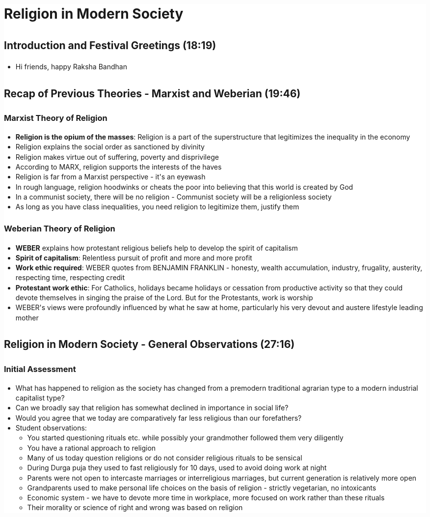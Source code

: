 # Religion in Modern Society

## Introduction and Festival Greetings (18:19)

- Hi friends, happy Raksha Bandhan

## Recap of Previous Theories - Marxist and Weberian (19:46)

### Marxist Theory of Religion

- **Religion is the opium of the masses**: Religion is a part of the superstructure that legitimizes the inequality in the economy
- Religion explains the social order as sanctioned by divinity
- Religion makes virtue out of suffering, poverty and disprivilege
- According to MARX, religion supports the interests of the haves
- Religion is far from a Marxist perspective - it's an eyewash
- In rough language, religion hoodwinks or cheats the poor into believing that this world is created by God
- In a communist society, there will be no religion - Communist society will be a religionless society
- As long as you have class inequalities, you need religion to legitimize them, justify them

### Weberian Theory of Religion

- **WEBER** explains how protestant religious beliefs help to develop the spirit of capitalism
- **Spirit of capitalism**: Relentless pursuit of profit and more and more profit
- **Work ethic required**: WEBER quotes from BENJAMIN FRANKLIN - honesty, wealth accumulation, industry, frugality, austerity, respecting time, respecting credit
- **Protestant work ethic**: For Catholics, holidays became holidays or cessation from productive activity so that they could devote themselves in singing the praise of the Lord. But for the Protestants, work is worship
- WEBER's views were profoundly influenced by what he saw at home, particularly his very devout and austere lifestyle leading mother

## Religion in Modern Society - General Observations (27:16)

### Initial Assessment

- What has happened to religion as the society has changed from a premodern traditional agrarian type to a modern industrial capitalist type?
- Can we broadly say that religion has somewhat declined in importance in social life?
- Would you agree that we today are comparatively far less religious than our forefathers?
- Student observations:
  - You started questioning rituals etc. while possibly your grandmother followed them very diligently
  - You have a rational approach to religion
  - Many of us today question religions or do not consider religious rituals to be sensical
  - During Durga puja they used to fast religiously for 10 days, used to avoid doing work at night
  - Parents were not open to intercaste marriages or interreligious marriages, but current generation is relatively more open
  - Grandparents used to make personal life choices on the basis of religion - strictly vegetarian, no intoxicants
  - Economic system - we have to devote more time in workplace, more focused on work rather than these rituals
  - Their morality or science of right and wrong was based on religion
